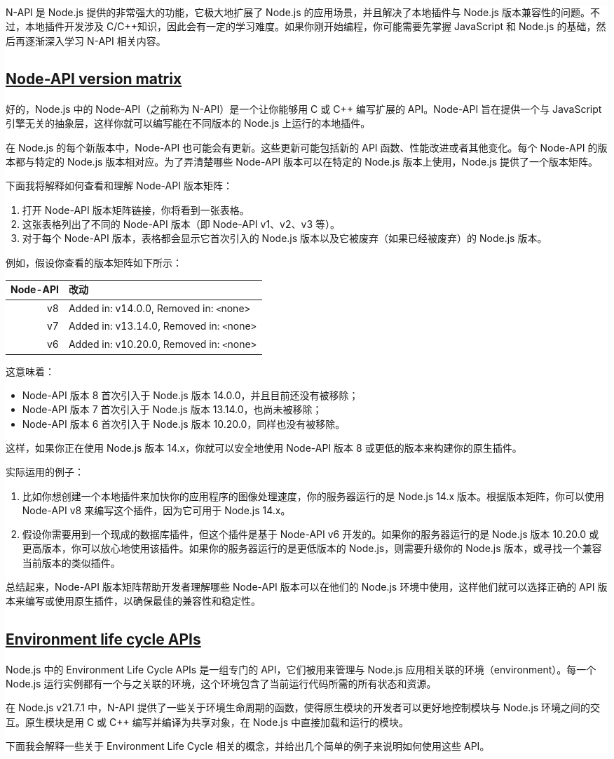 N-API 是 Node.js 提供的非常强大的功能，它极大地扩展了 Node.js 的应用场景，并且解决了本地插件与 Node.js 版本兼容性的问题。不过，本地插件开发涉及 C/C++知识，因此会有一定的学习难度。如果你刚开始编程，你可能需要先掌握 JavaScript 和 Node.js 的基础，然后再逐渐深入学习 N-API 相关内容。

## [Node-API version matrix](https://nodejs.org/docs/latest/api/n-api.html#node-api-version-matrix)

好的，Node.js 中的 Node-API（之前称为 N-API）是一个让你能够用 C 或 C++ 编写扩展的 API。Node-API 旨在提供一个与 JavaScript 引擎无关的抽象层，这样你就可以编写能在不同版本的 Node.js 上运行的本地插件。

在 Node.js 的每个新版本中，Node-API 也可能会有更新。这些更新可能包括新的 API 函数、性能改进或者其他变化。每个 Node-API 的版本都与特定的 Node.js 版本相对应。为了弄清楚哪些 Node-API 版本可以在特定的 Node.js 版本上使用，Node.js 提供了一个版本矩阵。

下面我将解释如何查看和理解 Node-API 版本矩阵：

1. 打开 Node-API 版本矩阵链接，你将看到一张表格。
2. 这张表格列出了不同的 Node-API 版本（即 Node-API v1、v2、v3 等）。
3. 对于每个 Node-API 版本，表格都会显示它首次引入的 Node.js 版本以及它被废弃（如果已经被废弃）的 Node.js 版本。

例如，假设你查看的版本矩阵如下所示：

| Node-API | 改动                                     |
| -------: | :--------------------------------------- |
|       v8 | Added in: v14.0.0, Removed in: `<`none>  |
|       v7 | Added in: v13.14.0, Removed in: `<`none> |
|       v6 | Added in: v10.20.0, Removed in: `<`none> |

这意味着：

- Node-API 版本 8 首次引入于 Node.js 版本 14.0.0，并且目前还没有被移除；
- Node-API 版本 7 首次引入于 Node.js 版本 13.14.0，也尚未被移除；
- Node-API 版本 6 首次引入于 Node.js 版本 10.20.0，同样也没有被移除。

这样，如果你正在使用 Node.js 版本 14.x，你就可以安全地使用 Node-API 版本 8 或更低的版本来构建你的原生插件。

实际运用的例子：

1. 比如你想创建一个本地插件来加快你的应用程序的图像处理速度，你的服务器运行的是 Node.js 14.x 版本。根据版本矩阵，你可以使用 Node-API v8 来编写这个插件，因为它可用于 Node.js 14.x。

2. 假设你需要用到一个现成的数据库插件，但这个插件是基于 Node-API v6 开发的。如果你的服务器运行的是 Node.js 版本 10.20.0 或更高版本，你可以放心地使用该插件。如果你的服务器运行的是更低版本的 Node.js，则需要升级你的 Node.js 版本，或寻找一个兼容当前版本的类似插件。

总结起来，Node-API 版本矩阵帮助开发者理解哪些 Node-API 版本可以在他们的 Node.js 环境中使用，这样他们就可以选择正确的 API 版本来编写或使用原生插件，以确保最佳的兼容性和稳定性。

## [Environment life cycle APIs](https://nodejs.org/docs/latest/api/n-api.html#environment-life-cycle-apis)

Node.js 中的 Environment Life Cycle APIs 是一组专门的 API，它们被用来管理与 Node.js 应用相关联的环境（environment）。每一个 Node.js 运行实例都有一个与之关联的环境，这个环境包含了当前运行代码所需的所有状态和资源。

在 Node.js v21.7.1 中，N-API 提供了一些关于环境生命周期的函数，使得原生模块的开发者可以更好地控制模块与 Node.js 环境之间的交互。原生模块是用 C 或 C++ 编写并编译为共享对象，在 Node.js 中直接加载和运行的模块。

下面我会解释一些关于 Environment Life Cycle 相关的概念，并给出几个简单的例子来说明如何使用这些 API。
